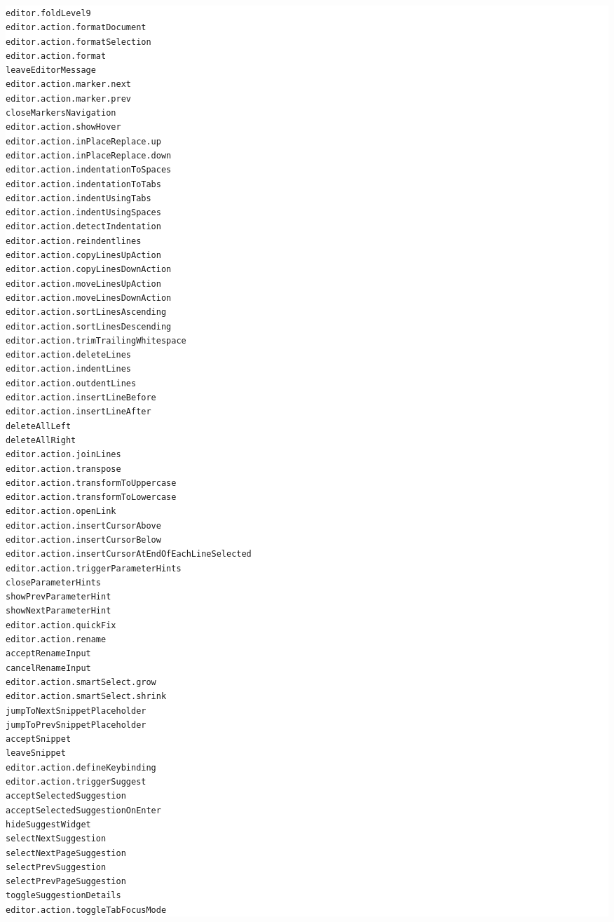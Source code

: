     editor.foldLevel9
    editor.action.formatDocument
    editor.action.formatSelection
    editor.action.format
    leaveEditorMessage
    editor.action.marker.next
    editor.action.marker.prev
    closeMarkersNavigation
    editor.action.showHover
    editor.action.inPlaceReplace.up
    editor.action.inPlaceReplace.down
    editor.action.indentationToSpaces
    editor.action.indentationToTabs
    editor.action.indentUsingTabs
    editor.action.indentUsingSpaces
    editor.action.detectIndentation
    editor.action.reindentlines
    editor.action.copyLinesUpAction
    editor.action.copyLinesDownAction
    editor.action.moveLinesUpAction
    editor.action.moveLinesDownAction
    editor.action.sortLinesAscending
    editor.action.sortLinesDescending
    editor.action.trimTrailingWhitespace
    editor.action.deleteLines
    editor.action.indentLines
    editor.action.outdentLines
    editor.action.insertLineBefore
    editor.action.insertLineAfter
    deleteAllLeft
    deleteAllRight
    editor.action.joinLines
    editor.action.transpose
    editor.action.transformToUppercase
    editor.action.transformToLowercase
    editor.action.openLink
    editor.action.insertCursorAbove
    editor.action.insertCursorBelow
    editor.action.insertCursorAtEndOfEachLineSelected
    editor.action.triggerParameterHints
    closeParameterHints
    showPrevParameterHint
    showNextParameterHint
    editor.action.quickFix
    editor.action.rename
    acceptRenameInput
    cancelRenameInput
    editor.action.smartSelect.grow
    editor.action.smartSelect.shrink
    jumpToNextSnippetPlaceholder
    jumpToPrevSnippetPlaceholder
    acceptSnippet
    leaveSnippet
    editor.action.defineKeybinding
    editor.action.triggerSuggest
    acceptSelectedSuggestion
    acceptSelectedSuggestionOnEnter
    hideSuggestWidget
    selectNextSuggestion
    selectNextPageSuggestion
    selectPrevSuggestion
    selectPrevPageSuggestion
    toggleSuggestionDetails
    editor.action.toggleTabFocusMode